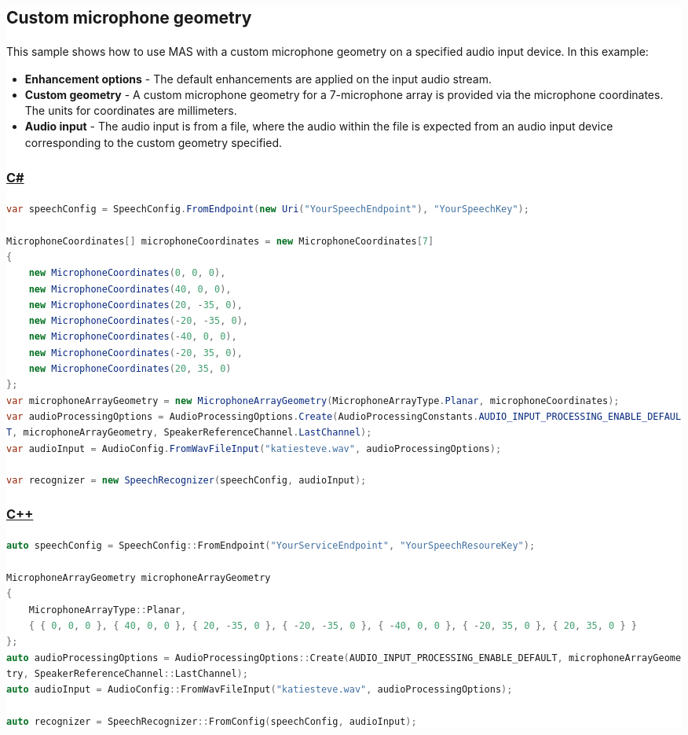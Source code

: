 ## Custom microphone geometry

This sample shows how to use MAS with a custom microphone geometry on a specified audio input device. In this example:
* **Enhancement options** - The default enhancements are applied on the input audio stream.
* **Custom geometry** - A custom microphone geometry for a 7-microphone array is provided via the microphone coordinates. The units for coordinates are millimeters.
* **Audio input** - The audio input is from a file, where the audio within the file is expected from an audio input device corresponding to the custom geometry specified. 

### [C#](#tab/csharp)

```csharp
var speechConfig = SpeechConfig.FromEndpoint(new Uri("YourSpeechEndpoint"), "YourSpeechKey");

MicrophoneCoordinates[] microphoneCoordinates = new MicrophoneCoordinates[7]
{
    new MicrophoneCoordinates(0, 0, 0),
    new MicrophoneCoordinates(40, 0, 0),
    new MicrophoneCoordinates(20, -35, 0),
    new MicrophoneCoordinates(-20, -35, 0),
    new MicrophoneCoordinates(-40, 0, 0),
    new MicrophoneCoordinates(-20, 35, 0),
    new MicrophoneCoordinates(20, 35, 0)
};
var microphoneArrayGeometry = new MicrophoneArrayGeometry(MicrophoneArrayType.Planar, microphoneCoordinates);
var audioProcessingOptions = AudioProcessingOptions.Create(AudioProcessingConstants.AUDIO_INPUT_PROCESSING_ENABLE_DEFAULT, microphoneArrayGeometry, SpeakerReferenceChannel.LastChannel);
var audioInput = AudioConfig.FromWavFileInput("katiesteve.wav", audioProcessingOptions);

var recognizer = new SpeechRecognizer(speechConfig, audioInput);
```

### [C++](#tab/cpp)

```cpp
auto speechConfig = SpeechConfig::FromEndpoint("YourServiceEndpoint", "YourSpeechResoureKey");

MicrophoneArrayGeometry microphoneArrayGeometry
{
    MicrophoneArrayType::Planar,
    { { 0, 0, 0 }, { 40, 0, 0 }, { 20, -35, 0 }, { -20, -35, 0 }, { -40, 0, 0 }, { -20, 35, 0 }, { 20, 35, 0 } }
};
auto audioProcessingOptions = AudioProcessingOptions::Create(AUDIO_INPUT_PROCESSING_ENABLE_DEFAULT, microphoneArrayGeometry, SpeakerReferenceChannel::LastChannel);
auto audioInput = AudioConfig::FromWavFileInput("katiesteve.wav", audioProcessingOptions);

auto recognizer = SpeechRecognizer::FromConfig(speechConfig, audioInput);
```
